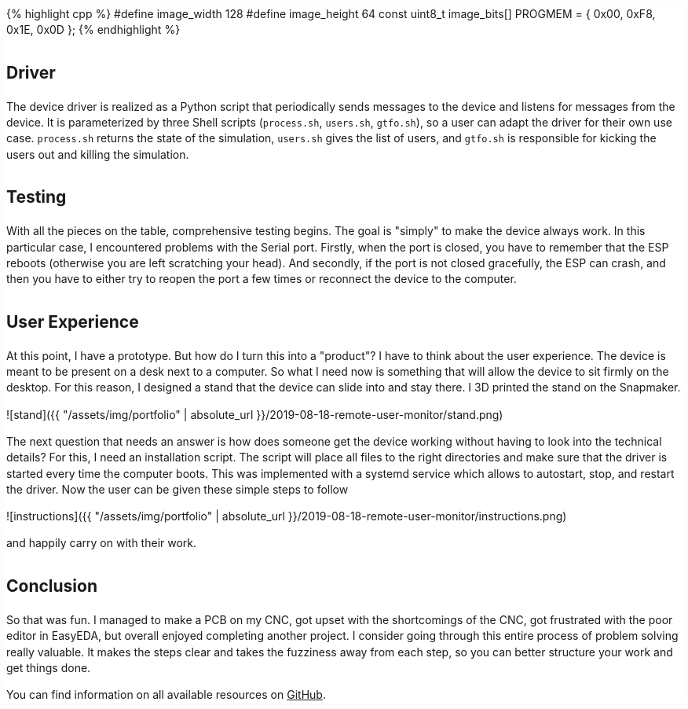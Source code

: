 {% highlight cpp %}
#define image_width 128
#define image_height 64
const uint8_t image_bits[] PROGMEM = { 0x00, 0xF8, 0x1E, 0x0D };
{% endhighlight %}


Driver
---

The device driver is realized as a Python script that periodically sends messages to the device and listens for messages from the device. It is parameterized by three Shell scripts (`process.sh`, `users.sh`, `gtfo.sh`), so a user can adapt the driver for their own use case. `process.sh` returns the state of the simulation, `users.sh` gives the list of users, and `gtfo.sh` is responsible for kicking the users out and killing the simulation.


Testing
---

With all the pieces on the table, comprehensive testing begins. The goal is "simply" to make the device always work. In this particular case, I encountered problems with the Serial port. Firstly, when the port is closed, you have to remember that the ESP reboots (otherwise you are left scratching your head). And secondly, if the port is not closed gracefully, the ESP can crash, and then you have to either try to reopen the port a few times or reconnect the device to the computer.


User Experience
---

At this point, I have a prototype. But how do I turn this into a "product"? I have to think about the user experience. The device is meant to be present on a desk next to a computer. So what I need now is something that will allow the device to sit firmly on the desktop. For this reason, I designed a stand that the device can slide into and stay there. I 3D printed the stand on the Snapmaker.

![stand]({{ "/assets/img/portfolio" | absolute_url }}/2019-08-18-remote-user-monitor/stand.png)

The next question that needs an answer is how does someone get the device working without having to look into the technical details? For this, I need an installation script. The script will place all files to the right directories and make sure that the driver is started every time the computer boots. This was implemented with a systemd service which allows to autostart, stop, and restart the driver. Now the user can be given these simple steps to follow

![instructions]({{ "/assets/img/portfolio" | absolute_url }}/2019-08-18-remote-user-monitor/instructions.png)

and happily carry on with their work.

<iframe width="560" height="315" src="https://www.youtube.com/embed/AxPdPzObXUI?showinfo=0&amp;theme=light" frameborder="0" allow="accelerometer; encrypted-media; gyroscope; picture-in-picture" allowfullscreen></iframe>


Conclusion
---

So that was fun. I managed to make a PCB on my CNC, got upset with the shortcomings of the CNC, got frustrated with the poor editor in EasyEDA, but overall enjoyed completing another project. I consider going through this entire process of problem solving really valuable. It makes the steps clear and takes the fuzziness away from each step, so you can better structure your work and get things done.

You can find information on all available resources on [GitHub](https://github.com/nlamprian/remote-user-monitor).
